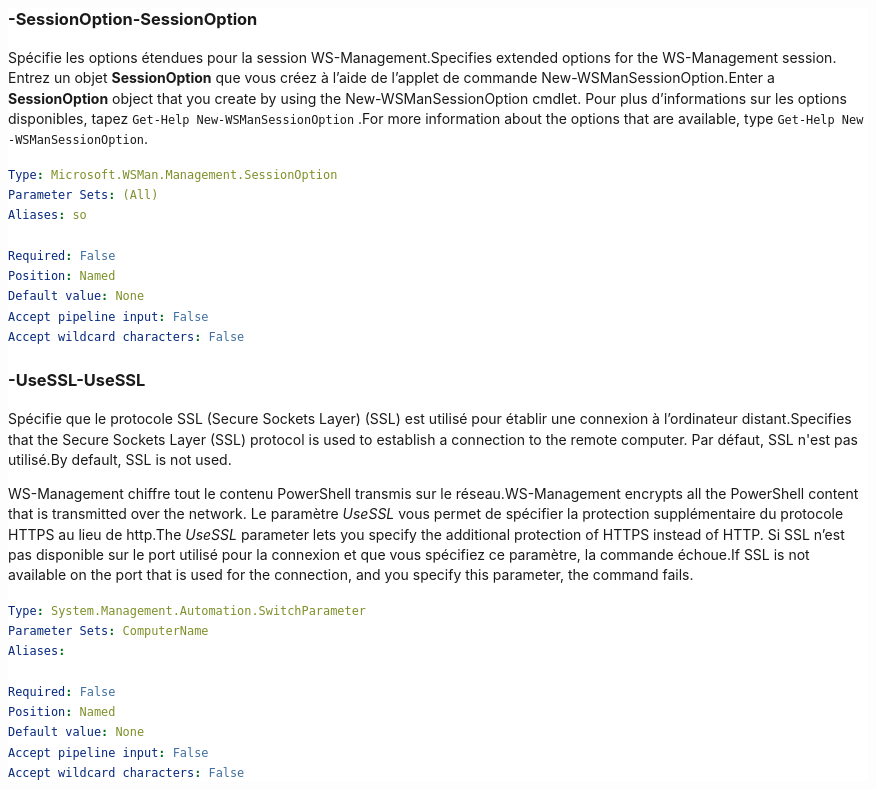 ### <span data-ttu-id="8073e-214">-SessionOption</span><span class="sxs-lookup"><span data-stu-id="8073e-214">-SessionOption</span></span>
<span data-ttu-id="8073e-215">Spécifie les options étendues pour la session WS-Management.</span><span class="sxs-lookup"><span data-stu-id="8073e-215">Specifies extended options for the WS-Management session.</span></span>
<span data-ttu-id="8073e-216">Entrez un objet **SessionOption** que vous créez à l’aide de l’applet de commande New-WSManSessionOption.</span><span class="sxs-lookup"><span data-stu-id="8073e-216">Enter a **SessionOption** object that you create by using the New-WSManSessionOption cmdlet.</span></span>
<span data-ttu-id="8073e-217">Pour plus d’informations sur les options disponibles, tapez `Get-Help New-WSManSessionOption` .</span><span class="sxs-lookup"><span data-stu-id="8073e-217">For more information about the options that are available, type `Get-Help New-WSManSessionOption`.</span></span>

```yaml
Type: Microsoft.WSMan.Management.SessionOption
Parameter Sets: (All)
Aliases: so

Required: False
Position: Named
Default value: None
Accept pipeline input: False
Accept wildcard characters: False
```

### <span data-ttu-id="8073e-218">-UseSSL</span><span class="sxs-lookup"><span data-stu-id="8073e-218">-UseSSL</span></span>
<span data-ttu-id="8073e-219">Spécifie que le protocole SSL (Secure Sockets Layer) (SSL) est utilisé pour établir une connexion à l’ordinateur distant.</span><span class="sxs-lookup"><span data-stu-id="8073e-219">Specifies that the Secure Sockets Layer (SSL) protocol is used to establish a connection to the remote computer.</span></span>
<span data-ttu-id="8073e-220">Par défaut, SSL n'est pas utilisé.</span><span class="sxs-lookup"><span data-stu-id="8073e-220">By default, SSL is not used.</span></span>

<span data-ttu-id="8073e-221">WS-Management chiffre tout le contenu PowerShell transmis sur le réseau.</span><span class="sxs-lookup"><span data-stu-id="8073e-221">WS-Management encrypts all the PowerShell content that is transmitted over the network.</span></span>
<span data-ttu-id="8073e-222">Le paramètre *UseSSL* vous permet de spécifier la protection supplémentaire du protocole HTTPS au lieu de http.</span><span class="sxs-lookup"><span data-stu-id="8073e-222">The *UseSSL* parameter lets you specify the additional protection of HTTPS instead of HTTP.</span></span>
<span data-ttu-id="8073e-223">Si SSL n’est pas disponible sur le port utilisé pour la connexion et que vous spécifiez ce paramètre, la commande échoue.</span><span class="sxs-lookup"><span data-stu-id="8073e-223">If SSL is not available on the port that is used for the connection, and you specify this parameter, the command fails.</span></span>

```yaml
Type: System.Management.Automation.SwitchParameter
Parameter Sets: ComputerName
Aliases:

Required: False
Position: Named
Default value: None
Accept pipeline input: False
Accept wildcard characters: False
```
